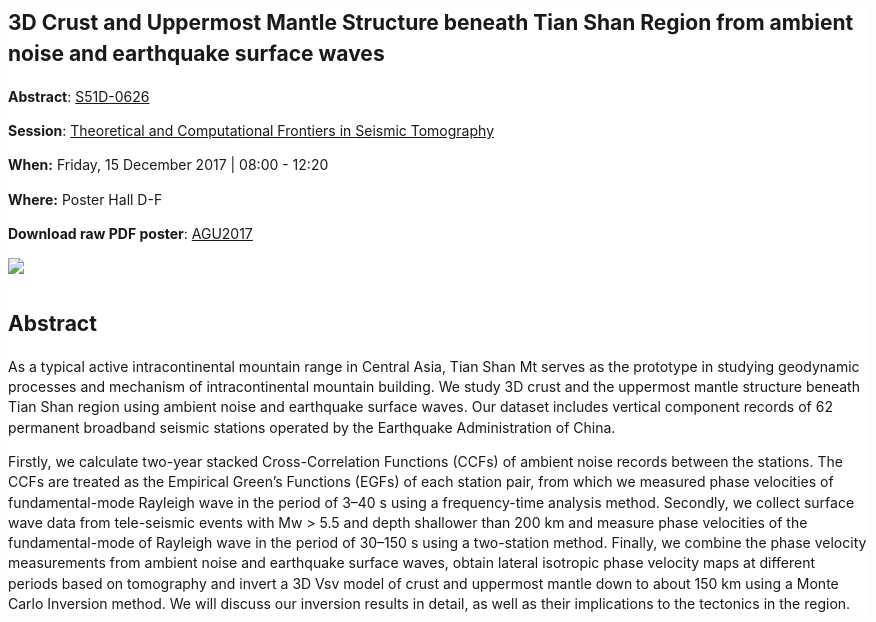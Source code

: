 ## 3D Crust and Uppermost Mantle Structure beneath Tian Shan Region from ambient noise and earthquake surface waves

**Abstract**: [S51D-0626](https://agu.confex.com/agu/fm17/meetingapp.cgi/Paper/232020)

**Session**: [Theoretical and Computational Frontiers in Seismic Tomography](https://agu.confex.com/agu/fm17/preliminaryview.cgi/Session22396)

**When:** Friday, 15 December 2017 | 08:00 - 12:20

**Where:** Poster Hall D-F

**Download raw PDF poster**: [AGU2017](./images)

<img src="./images/thumbnail.png" width="100%">

## Abstract
As a typical active intracontinental mountain range in Central Asia, Tian Shan Mt serves
as the prototype in studying geodynamic processes and mechanism of intracontinental mountain building.
We study 3D crust and the uppermost mantle structure beneath Tian Shan region using ambient noise
and earthquake surface waves. Our dataset includes vertical component records of 62 permanent broadband
seismic stations operated by the Earthquake Administration of China.

Firstly, we calculate two-year stacked Cross-Correlation Functions (CCFs) of ambient noise records between the stations.
The CCFs are treated as the Empirical Green’s Functions (EGFs) of each station pair, from which we measured phase velocities
of fundamental-mode Rayleigh wave in the period of 3–40 s using a frequency-time analysis method.
Secondly, we collect surface wave data from tele-seismic events with Mw > 5.5 and depth shallower than 200 km and
measure phase velocities of the fundamental-mode of Rayleigh wave in the period of 30–150 s using a two-station method.
Finally, we combine the phase velocity measurements from ambient noise and earthquake surface waves,
obtain lateral isotropic phase velocity maps at different periods based on tomography and invert a 3D Vsv model
of crust and uppermost mantle down to about 150 km using a Monte Carlo Inversion method.
We will discuss our inversion results in detail, as well as their implications to the tectonics in the region.
